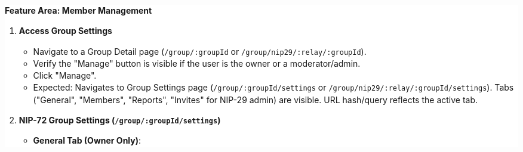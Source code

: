 **Feature Area: Member Management**

1.  **Access Group Settings**
    *   Navigate to a Group Detail page (`/group/:groupId` or `/group/nip29/:relay/:groupId`).
    *   Verify the "Manage" button is visible if the user is the owner or a moderator/admin.
    *   Click "Manage".
    *   Expected: Navigates to Group Settings page (`/group/:groupId/settings` or `/group/nip29/:relay/:groupId/settings`). Tabs ("General", "Members", "Reports", "Invites" for NIP-29 admin) are visible. URL hash/query reflects the active tab.

2.  **NIP-72 Group Settings (`/group/:groupId/settings`)**
    *   **General Tab (Owner Only)**: